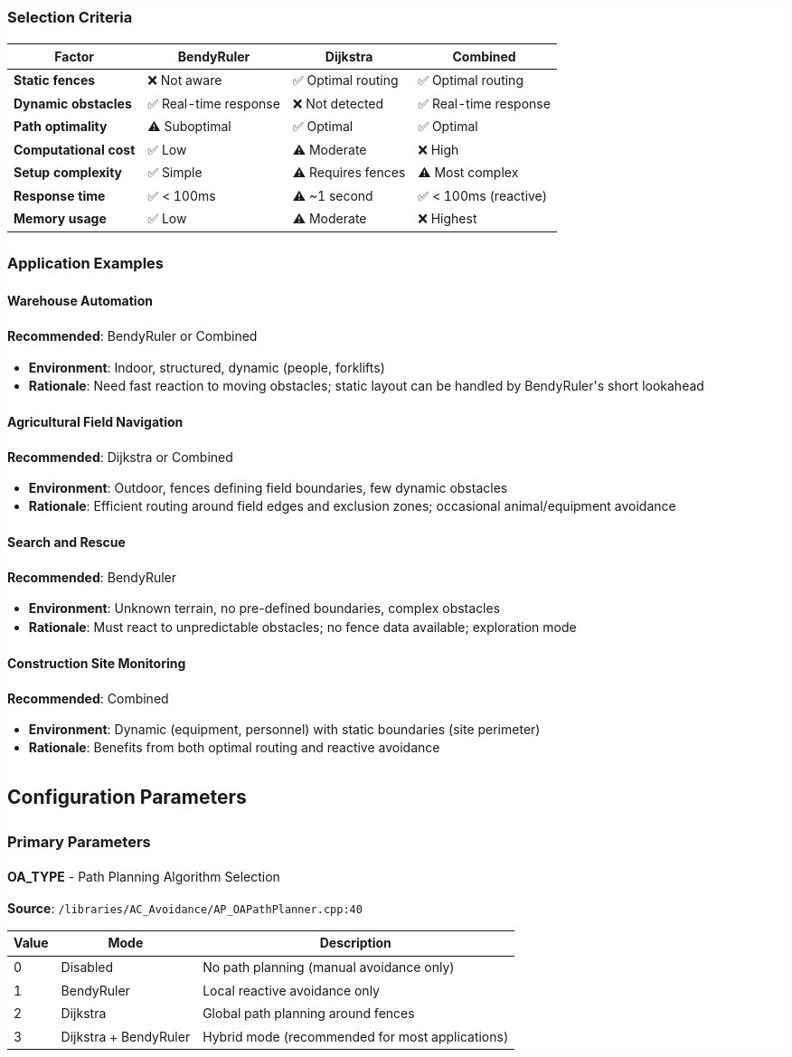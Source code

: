 ### Selection Criteria

| Factor | BendyRuler | Dijkstra | Combined |
|--------|-----------|----------|----------|
| **Static fences** | ❌ Not aware | ✅ Optimal routing | ✅ Optimal routing |
| **Dynamic obstacles** | ✅ Real-time response | ❌ Not detected | ✅ Real-time response |
| **Path optimality** | ⚠️ Suboptimal | ✅ Optimal | ✅ Optimal |
| **Computational cost** | ✅ Low | ⚠️ Moderate | ❌ High |
| **Setup complexity** | ✅ Simple | ⚠️ Requires fences | ⚠️ Most complex |
| **Response time** | ✅ < 100ms | ⚠️ ~1 second | ✅ < 100ms (reactive) |
| **Memory usage** | ✅ Low | ⚠️ Moderate | ❌ Highest |

### Application Examples

#### Warehouse Automation
**Recommended**: BendyRuler or Combined
- **Environment**: Indoor, structured, dynamic (people, forklifts)
- **Rationale**: Need fast reaction to moving obstacles; static layout can be handled by BendyRuler's short lookahead

#### Agricultural Field Navigation
**Recommended**: Dijkstra or Combined
- **Environment**: Outdoor, fences defining field boundaries, few dynamic obstacles
- **Rationale**: Efficient routing around field edges and exclusion zones; occasional animal/equipment avoidance

#### Search and Rescue
**Recommended**: BendyRuler
- **Environment**: Unknown terrain, no pre-defined boundaries, complex obstacles
- **Rationale**: Must react to unpredictable obstacles; no fence data available; exploration mode

#### Construction Site Monitoring
**Recommended**: Combined
- **Environment**: Dynamic (equipment, personnel) with static boundaries (site perimeter)
- **Rationale**: Benefits from both optimal routing and reactive avoidance

## Configuration Parameters

### Primary Parameters

**OA_TYPE** - Path Planning Algorithm Selection

**Source**: `/libraries/AC_Avoidance/AP_OAPathPlanner.cpp:40`

| Value | Mode | Description |
|-------|------|-------------|
| 0 | Disabled | No path planning (manual avoidance only) |
| 1 | BendyRuler | Local reactive avoidance only |
| 2 | Dijkstra | Global path planning around fences |
| 3 | Dijkstra + BendyRuler | Hybrid mode (recommended for most applications) |
